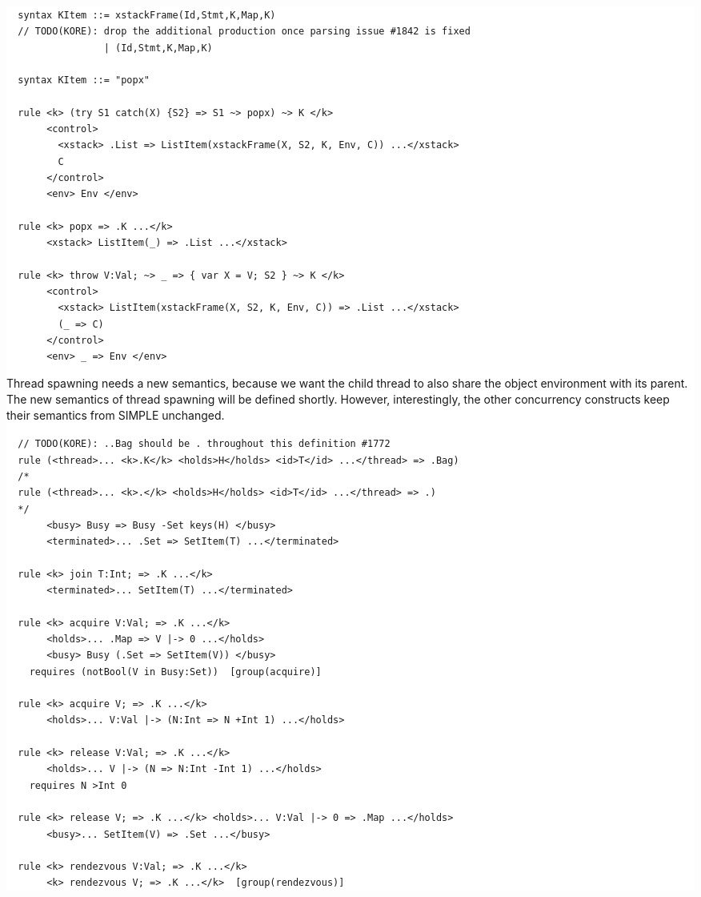 ```k
  syntax KItem ::= xstackFrame(Id,Stmt,K,Map,K)
  // TODO(KORE): drop the additional production once parsing issue #1842 is fixed
                 | (Id,Stmt,K,Map,K)

  syntax KItem ::= "popx"

  rule <k> (try S1 catch(X) {S2} => S1 ~> popx) ~> K </k>
       <control>
         <xstack> .List => ListItem(xstackFrame(X, S2, K, Env, C)) ...</xstack>
         C
       </control>
       <env> Env </env>

  rule <k> popx => .K ...</k>
       <xstack> ListItem(_) => .List ...</xstack>

  rule <k> throw V:Val; ~> _ => { var X = V; S2 } ~> K </k>
       <control>
         <xstack> ListItem(xstackFrame(X, S2, K, Env, C)) => .List ...</xstack>
         (_ => C)
       </control>
       <env> _ => Env </env>
```
Thread spawning needs a new semantics, because we want the child
thread to also share the object environment with its parent.  The new
semantics of thread spawning will be defined shortly.  However,
interestingly, the other concurrency constructs keep their semantics
from SIMPLE unchanged.
```k
  // TODO(KORE): ..Bag should be . throughout this definition #1772
  rule (<thread>... <k>.K</k> <holds>H</holds> <id>T</id> ...</thread> => .Bag)
  /*
  rule (<thread>... <k>.</k> <holds>H</holds> <id>T</id> ...</thread> => .)
  */
       <busy> Busy => Busy -Set keys(H) </busy>
       <terminated>... .Set => SetItem(T) ...</terminated>

  rule <k> join T:Int; => .K ...</k>
       <terminated>... SetItem(T) ...</terminated>

  rule <k> acquire V:Val; => .K ...</k>
       <holds>... .Map => V |-> 0 ...</holds>
       <busy> Busy (.Set => SetItem(V)) </busy>
    requires (notBool(V in Busy:Set))  [group(acquire)]

  rule <k> acquire V; => .K ...</k>
       <holds>... V:Val |-> (N:Int => N +Int 1) ...</holds>

  rule <k> release V:Val; => .K ...</k>
       <holds>... V |-> (N => N:Int -Int 1) ...</holds>
    requires N >Int 0

  rule <k> release V; => .K ...</k> <holds>... V:Val |-> 0 => .Map ...</holds>
       <busy>... SetItem(V) => .Set ...</busy>

  rule <k> rendezvous V:Val; => .K ...</k>
       <k> rendezvous V; => .K ...</k>  [group(rendezvous)]
```
